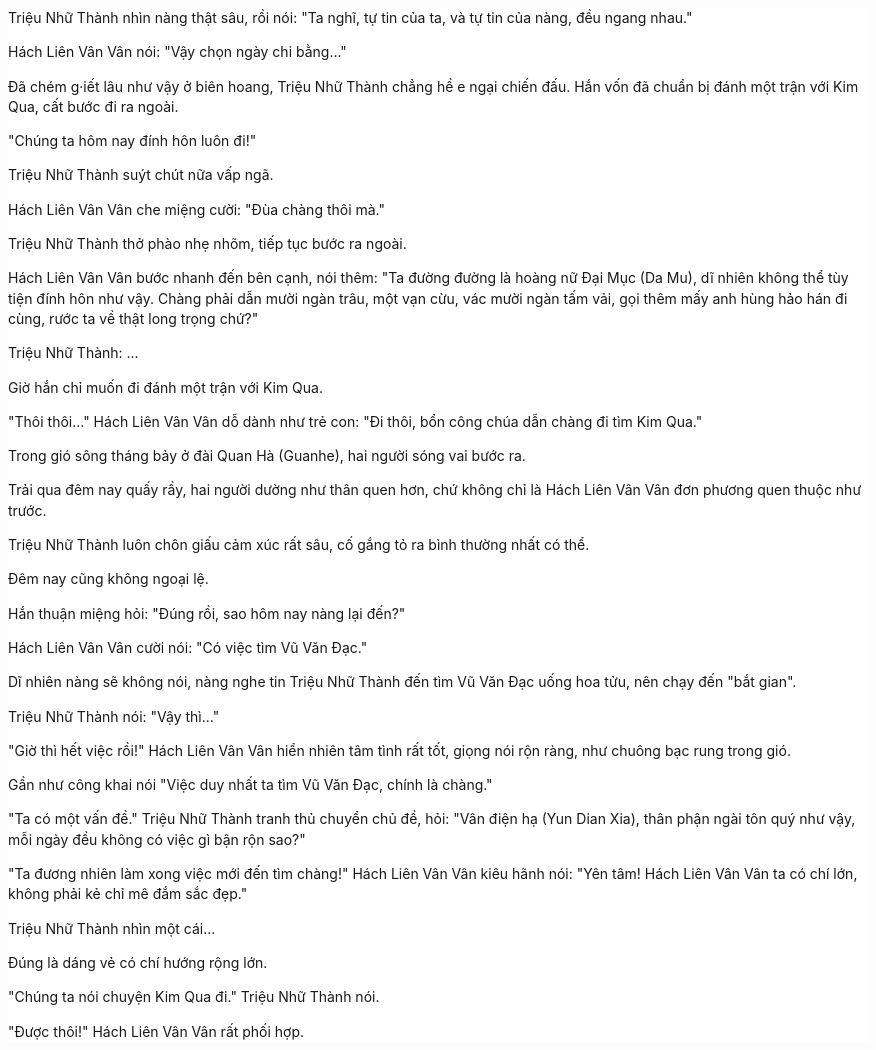 Triệu Nhữ Thành nhìn nàng thật sâu, rồi nói: "Ta nghĩ, tự tin của ta, và tự tin của nàng, đều ngang nhau."

Hách Liên Vân Vân nói: "Vậy chọn ngày chi bằng..."

Đã chém g·iết lâu như vậy ở biên hoang, Triệu Nhữ Thành chẳng hề e ngại chiến đấu. Hắn vốn đã chuẩn bị đánh một trận với Kim Qua, cất bước đi ra ngoài.

"Chúng ta hôm nay đính hôn luôn đi!"

Triệu Nhữ Thành suýt chút nữa vấp ngã.

Hách Liên Vân Vân che miệng cười: "Đùa chàng thôi mà."

Triệu Nhữ Thành thở phào nhẹ nhõm, tiếp tục bước ra ngoài.

Hách Liên Vân Vân bước nhanh đến bên cạnh, nói thêm: "Ta đường đường là hoàng nữ Đại Mục (Da Mu), dĩ nhiên không thể tùy tiện đính hôn như vậy. Chàng phải dẫn mười ngàn trâu, một vạn cừu, vác mười ngàn tấm vải, gọi thêm mấy anh hùng hảo hán đi cùng, rước ta về thật long trọng chứ?"

Triệu Nhữ Thành: ...

Giờ hắn chỉ muốn đi đánh một trận với Kim Qua.

"Thôi thôi..." Hách Liên Vân Vân dỗ dành như trẻ con: "Đi thôi, bổn công chúa dẫn chàng đi tìm Kim Qua."

Trong gió sông tháng bảy ở đài Quan Hà (Guanhe), hai người sóng vai bước ra.

Trải qua đêm nay quấy rầy, hai người dường như thân quen hơn, chứ không chỉ là Hách Liên Vân Vân đơn phương quen thuộc như trước.

Triệu Nhữ Thành luôn chôn giấu cảm xúc rất sâu, cố gắng tỏ ra bình thường nhất có thể.

Đêm nay cũng không ngoại lệ.

Hắn thuận miệng hỏi: "Đúng rồi, sao hôm nay nàng lại đến?"

Hách Liên Vân Vân cười nói: "Có việc tìm Vũ Văn Đạc."

Dĩ nhiên nàng sẽ không nói, nàng nghe tin Triệu Nhữ Thành đến tìm Vũ Văn Đạc uống hoa tửu, nên chạy đến "bắt gian".

Triệu Nhữ Thành nói: "Vậy thì..."

"Giờ thì hết việc rồi!" Hách Liên Vân Vân hiển nhiên tâm tình rất tốt, giọng nói rộn ràng, như chuông bạc rung trong gió.

Gần như công khai nói "Việc duy nhất ta tìm Vũ Văn Đạc, chính là chàng."

"Ta có một vấn đề." Triệu Nhữ Thành tranh thủ chuyển chủ đề, hỏi: "Vân điện hạ (Yun Dian Xia), thân phận ngài tôn quý như vậy, mỗi ngày đều không có việc gì bận rộn sao?"

"Ta đương nhiên làm xong việc mới đến tìm chàng!" Hách Liên Vân Vân kiêu hãnh nói: "Yên tâm! Hách Liên Vân Vân ta có chí lớn, không phải kẻ chỉ mê đắm sắc đẹp."

Triệu Nhữ Thành nhìn một cái...

Đúng là dáng vẻ có chí hướng rộng lớn.

"Chúng ta nói chuyện Kim Qua đi." Triệu Nhữ Thành nói.

"Được thôi!" Hách Liên Vân Vân rất phối hợp.
